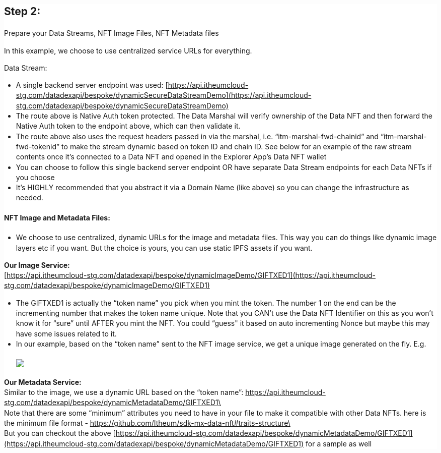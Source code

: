 ## Step 2:&#x20;

Prepare your Data Streams, NFT Image Files, NFT Metadata files&#x20;

In this example, we choose to use centralized service URLs for everything.

Data Stream:

* A single backend server endpoint was used: [https://api.itheumcloud-stg.com/datadexapi/bespoke/dynamicSecureDataStreamDemo](https://api.itheumcloud-stg.com/datadexapi/bespoke/dynamicSecureDataStreamDemo)
* The route above is Native Auth token protected. The Data Marshal will verify ownership of the Data NFT and then forward the Native Auth token to the endpoint above, which can then validate it.
* The route above also uses the request headers passed in via the marshal, i.e. “itm-marshal-fwd-chainid” and “itm-marshal-fwd-tokenid” to make the stream dynamic based on token ID and chain ID. See below for an example of the raw stream contents once it’s connected to a Data NFT and opened in the Explorer App’s Data NFT wallet
* You can choose to follow this single backend server endpoint OR have separate Data Stream endpoints for each Data NFTs if you choose
* It’s HIGHLY recommended that you abstract it via a Domain Name (like above) so you can change the infrastructure as needed.

#### NFT Image and Metadata Files:

* We choose to use centralized, dynamic URLs for the image and metadata files. This way you can do things like dynamic image layers etc if you want. But the choice is yours, you can use static IPFS assets if you want.&#x20;

**Our Image Service:**\
[https://api.itheumcloud-stg.com/datadexapi/bespoke/dynamicImageDemo/GIFTXED1](https://api.itheumcloud-stg.com/datadexapi/bespoke/dynamicImageDemo/GIFTXED1)

* The GIFTXED1 is actually the “token name” you pick when you mint the token. The number 1 on the end can be the incrementing number that makes the token name unique. Note that you CAN’t use the Data NFT Identifier on this as you won’t know it for “sure” until AFTER you mint the NFT. You could “guess" it based on auto incrementing Nonce but maybe this may have some issues related to it.
* In our example, based on the “token name” sent to the NFT image service, we get a unique image generated on the fly. E.g.\
  \
  ![](https://lh7-us.googleusercontent.com/OcUxmh15Ky4dk92_4lTxL1_u4T-AnJqpmVNrZsf_6fS2bGae97iIYWuxMNvZB2TbDv_UhDHxCd7gcgX_LF74cIm-25AbozSdt7FW4DC38OihJqkWY0lVHZ4ukFC00lxkwV8buIMj4A9ZFGhYR3CTRZI)

**Our Metadata Service:**\
Similar to the image, we use a dynamic URL based on the “token name”: [https://api.itheumcloud-stg.com/datadexapi/bespoke/dynamicMetadataDemo/GIFTXED1\
\
](https://api.itheumcloud-stg.com/datadexapi/bespoke/dynamicMetadataDemo/GIFTXED1)Note that there are some “minimum” attributes you need to have in your file to make it compatible with other Data NFTs. here is the minimum file format - [https://github.com/Itheum/sdk-mx-data-nft#traits-structure\
\
](https://github.com/Itheum/sdk-mx-data-nft#traits-structure)But you can checkout the above [https://api.itheumcloud-stg.com/datadexapi/bespoke/dynamicMetadataDemo/GIFTXED1](https://api.itheumcloud-stg.com/datadexapi/bespoke/dynamicMetadataDemo/GIFTXED1) for a sample as well
